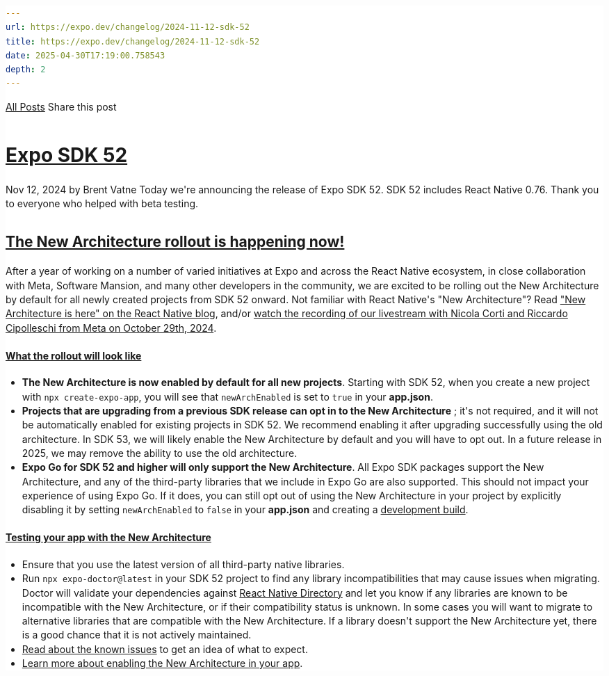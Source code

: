 ```yaml
---
url: https://expo.dev/changelog/2024-11-12-sdk-52
title: https://expo.dev/changelog/2024-11-12-sdk-52
date: 2025-04-30T17:19:00.758543
depth: 2
---
```


[All Posts](https://expo.dev/changelog)
Share this post
# [Expo SDK 52](https://expo.dev/changelog/2024-11-12-sdk-52)
Nov 12, 2024 by
Brent Vatne
Today we're announcing the release of Expo SDK 52. SDK 52 includes React Native 0.76. Thank you to everyone who helped with beta testing.
## [The New Architecture rollout is happening now! ](https://expo.dev/changelog/2024-11-12-sdk-52#the-new-architecture-rollout-is-happening-now)
After a year of working on a number of varied initiatives at Expo and across the React Native ecosystem, in close collaboration with Meta, Software Mansion, and many other developers in the community, we are excited to be rolling out the New Architecture by default for all newly created projects from SDK 52 onward.
Not familiar with React Native's "New Architecture"? Read ["New Architecture is here" on the React Native blog](https://reactnative.dev/blog/2024/10/23/the-new-architecture-is-here), and/or [watch the recording of our livestream with Nicola Corti and Riccardo Cipolleschi from Meta on October 29th, 2024](https://www.youtube.com/live/VqFwrEoni40).
#### [What the rollout will look like ](https://expo.dev/changelog/2024-11-12-sdk-52#what-the-rollout-will-look-like)
  * **The New Architecture is now enabled by default for all new projects**. Starting with SDK 52, when you create a new project with `npx create-expo-app`, you will see that `newArchEnabled` is set to `true` in your **app.json**.
  * **Projects that are upgrading from a previous SDK release can opt in to the New Architecture** ; it's not required, and it will not be automatically enabled for existing projects in SDK 52. We recommend enabling it after upgrading successfully using the old architecture. In SDK 53, we will likely enable the New Architecture by default and you will have to opt out. In a future release in 2025, we may remove the ability to use the old architecture.
  * **Expo Go for SDK 52 and higher will only support the New Architecture**. All Expo SDK packages support the New Architecture, and any of the third-party libraries that we include in Expo Go are also supported. This should not impact your experience of using Expo Go. If it does, you can still opt out of using the New Architecture in your project by explicitly disabling it by setting `newArchEnabled` to `false` in your **app.json** and creating a [development build](https://docs.expo.dev/develop/development-builds/introduction/).

#### [Testing your app with the New Architecture ](https://expo.dev/changelog/2024-11-12-sdk-52#testing-your-app-with-the-new-architecture)
  * Ensure that you use the latest version of all third-party native libraries.
  * Run `npx expo-doctor@latest` in your SDK 52 project to find any library incompatibilities that may cause issues when migrating. Doctor will validate your dependencies against [React Native Directory](https://reactnative.directory/) and let you know if any libraries are known to be incompatible with the New Architecture, or if their compatibility status is unknown. In some cases you will want to migrate to alternative libraries that are compatible with the New Architecture. If a library doesn't support the New Architecture yet, there is a good chance that it is not actively maintained.
  * [Read about the known issues](https://docs.expo.dev/guides/new-architecture/#troubleshooting) to get an idea of what to expect.
  * [Learn more about enabling the New Architecture in your app](https://docs.expo.dev/guides/new-architecture/).
